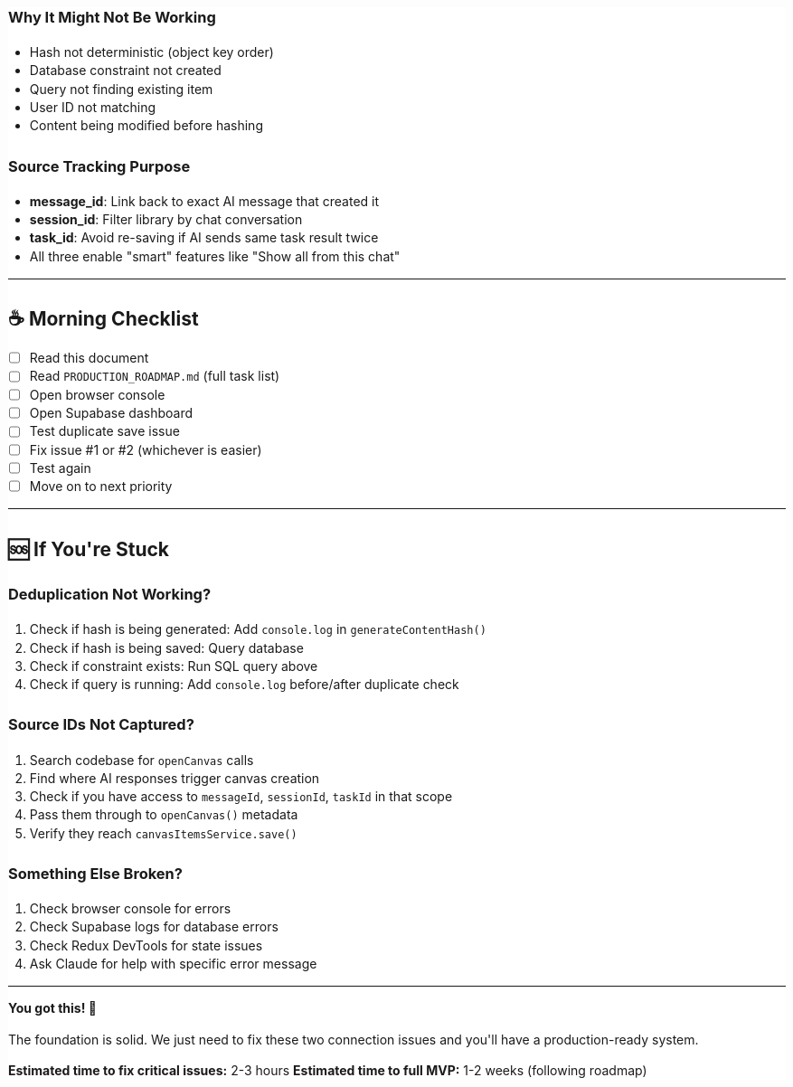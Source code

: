### Why It Might Not Be Working
- Hash not deterministic (object key order)
- Database constraint not created
- Query not finding existing item
- User ID not matching
- Content being modified before hashing

### Source Tracking Purpose
- **message_id**: Link back to exact AI message that created it
- **session_id**: Filter library by chat conversation
- **task_id**: Avoid re-saving if AI sends same task result twice
- All three enable "smart" features like "Show all from this chat"

---

## ☕ Morning Checklist

- [ ] Read this document
- [ ] Read `PRODUCTION_ROADMAP.md` (full task list)
- [ ] Open browser console
- [ ] Open Supabase dashboard
- [ ] Test duplicate save issue
- [ ] Fix issue #1 or #2 (whichever is easier)
- [ ] Test again
- [ ] Move on to next priority

---

## 🆘 If You're Stuck

### Deduplication Not Working?
1. Check if hash is being generated: Add `console.log` in `generateContentHash()`
2. Check if hash is being saved: Query database
3. Check if constraint exists: Run SQL query above
4. Check if query is running: Add `console.log` before/after duplicate check

### Source IDs Not Captured?
1. Search codebase for `openCanvas` calls
2. Find where AI responses trigger canvas creation
3. Check if you have access to `messageId`, `sessionId`, `taskId` in that scope
4. Pass them through to `openCanvas()` metadata
5. Verify they reach `canvasItemsService.save()`

### Something Else Broken?
1. Check browser console for errors
2. Check Supabase logs for database errors
3. Check Redux DevTools for state issues
4. Ask Claude for help with specific error message

---

**You got this! 🚀**

The foundation is solid. We just need to fix these two connection issues and you'll have a production-ready system.

**Estimated time to fix critical issues:** 2-3 hours
**Estimated time to full MVP:** 1-2 weeks (following roadmap)

